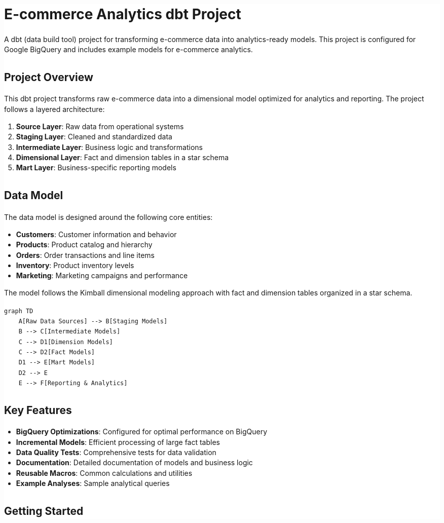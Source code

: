 # E-commerce Analytics dbt Project

A dbt (data build tool) project for transforming e-commerce data into analytics-ready models. This project is configured for Google BigQuery and includes example models for e-commerce analytics.

## Project Overview

This dbt project transforms raw e-commerce data into a dimensional model optimized for analytics and reporting. The project follows a layered architecture:

1. **Source Layer**: Raw data from operational systems
2. **Staging Layer**: Cleaned and standardized data
3. **Intermediate Layer**: Business logic and transformations
4. **Dimensional Layer**: Fact and dimension tables in a star schema
5. **Mart Layer**: Business-specific reporting models

## Data Model

The data model is designed around the following core entities:

- **Customers**: Customer information and behavior
- **Products**: Product catalog and hierarchy
- **Orders**: Order transactions and line items
- **Inventory**: Product inventory levels
- **Marketing**: Marketing campaigns and performance

The model follows the Kimball dimensional modeling approach with fact and dimension tables organized in a star schema.

```mermaid
graph TD
    A[Raw Data Sources] --> B[Staging Models]
    B --> C[Intermediate Models]
    C --> D1[Dimension Models]
    C --> D2[Fact Models]
    D1 --> E[Mart Models]
    D2 --> E
    E --> F[Reporting & Analytics]
```

## Key Features

- **BigQuery Optimizations**: Configured for optimal performance on BigQuery
- **Incremental Models**: Efficient processing of large fact tables
- **Data Quality Tests**: Comprehensive tests for data validation
- **Documentation**: Detailed documentation of models and business logic
- **Reusable Macros**: Common calculations and utilities
- **Example Analyses**: Sample analytical queries

## Getting Started
